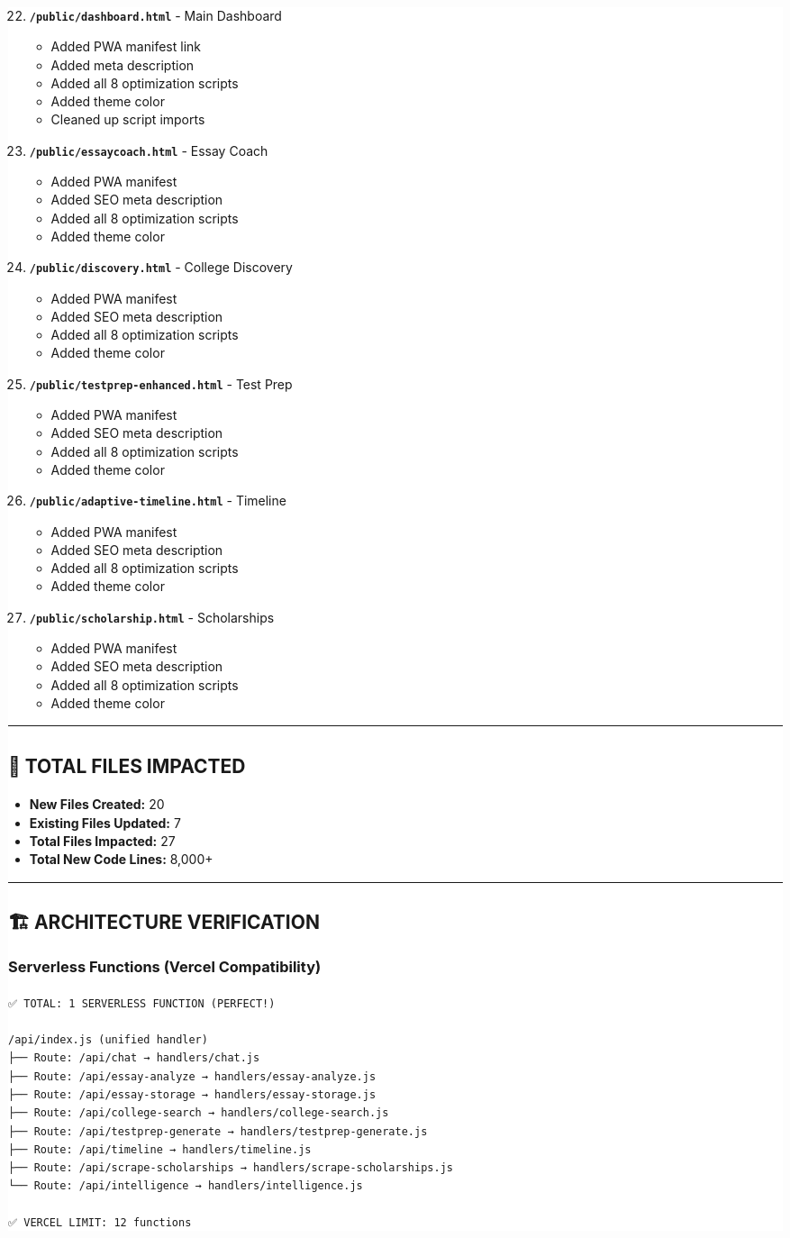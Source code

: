 22. **`/public/dashboard.html`** - Main Dashboard
    - Added PWA manifest link
    - Added meta description
    - Added all 8 optimization scripts
    - Added theme color
    - Cleaned up script imports

23. **`/public/essaycoach.html`** - Essay Coach
    - Added PWA manifest
    - Added SEO meta description
    - Added all 8 optimization scripts
    - Added theme color

24. **`/public/discovery.html`** - College Discovery
    - Added PWA manifest
    - Added SEO meta description
    - Added all 8 optimization scripts
    - Added theme color

25. **`/public/testprep-enhanced.html`** - Test Prep
    - Added PWA manifest
    - Added SEO meta description
    - Added all 8 optimization scripts
    - Added theme color

26. **`/public/adaptive-timeline.html`** - Timeline
    - Added PWA manifest
    - Added SEO meta description
    - Added all 8 optimization scripts
    - Added theme color

27. **`/public/scholarship.html`** - Scholarships
    - Added PWA manifest
    - Added SEO meta description
    - Added all 8 optimization scripts
    - Added theme color

---

## 🎯 TOTAL FILES IMPACTED

- **New Files Created:** 20
- **Existing Files Updated:** 7
- **Total Files Impacted:** 27
- **Total New Code Lines:** 8,000+

---

## 🏗️ ARCHITECTURE VERIFICATION

### Serverless Functions (Vercel Compatibility)

```
✅ TOTAL: 1 SERVERLESS FUNCTION (PERFECT!)

/api/index.js (unified handler)
├── Route: /api/chat → handlers/chat.js
├── Route: /api/essay-analyze → handlers/essay-analyze.js
├── Route: /api/essay-storage → handlers/essay-storage.js
├── Route: /api/college-search → handlers/college-search.js
├── Route: /api/testprep-generate → handlers/testprep-generate.js
├── Route: /api/timeline → handlers/timeline.js
├── Route: /api/scrape-scholarships → handlers/scrape-scholarships.js
└── Route: /api/intelligence → handlers/intelligence.js

✅ VERCEL LIMIT: 12 functions
```